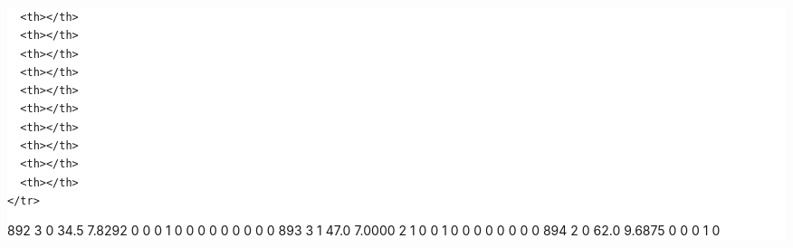       <th></th>
      <th></th>
      <th></th>
      <th></th>
      <th></th>
      <th></th>
      <th></th>
      <th></th>
      <th></th>
      <th></th>
    </tr>
  </thead>
  <tbody>
    <tr>
      <th>892</th>
      <td>3</td>
      <td>0</td>
      <td>34.5</td>
      <td>7.8292</td>
      <td>0</td>
      <td>0</td>
      <td>0</td>
      <td>1</td>
      <td>0</td>
      <td>0</td>
      <td>0</td>
      <td>0</td>
      <td>0</td>
      <td>0</td>
      <td>0</td>
      <td>0</td>
      <td>0</td>
    </tr>
    <tr>
      <th>893</th>
      <td>3</td>
      <td>1</td>
      <td>47.0</td>
      <td>7.0000</td>
      <td>2</td>
      <td>1</td>
      <td>0</td>
      <td>0</td>
      <td>1</td>
      <td>0</td>
      <td>0</td>
      <td>0</td>
      <td>0</td>
      <td>0</td>
      <td>0</td>
      <td>0</td>
      <td>0</td>
    </tr>
    <tr>
      <th>894</th>
      <td>2</td>
      <td>0</td>
      <td>62.0</td>
      <td>9.6875</td>
      <td>0</td>
      <td>0</td>
      <td>0</td>
      <td>1</td>
      <td>0</td>